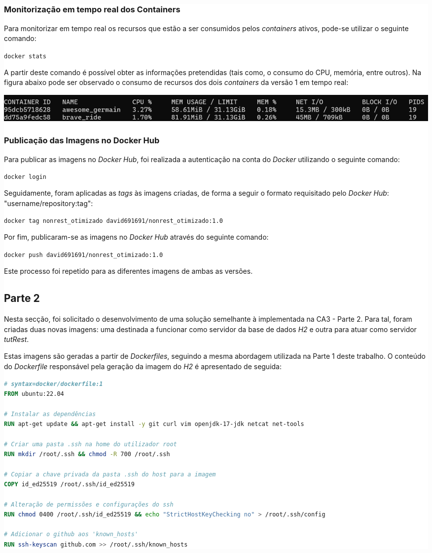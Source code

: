 ### Monitorização em tempo real dos Containers

Para monitorizar em tempo real os recursos que estão a ser consumidos pelos *containers* ativos, pode-se utilizar o seguinte comando:

```bash
docker stats
```

A partir deste comando é possível obter as informações pretendidas (tais como, o consumo do CPU, memória, entre outros). Na figura abaixo pode ser observado o consumo de recursos dos dois *containers* da versão 1 em tempo real:

<img title="Tut-Rest" src="images/image_monitoring.png" alt="alt text" data-align="center">

### Publicação das Imagens no Docker Hub

Para publicar as imagens no *Docker Hub*, foi realizada a autenticação na conta do *Docker* utilizando o seguinte comando:

```bash
docker login
```

Seguidamente, foram aplicadas as *tags* às imagens criadas, de forma a seguir o formato requisitado pelo *Docker Hub*: "username/repository:tag":

```bash
docker tag nonrest_otimizado david691691/nonrest_otimizado:1.0
```

Por fim, publicaram-se as imagens no *Docker Hub* através do seguinte comando:

```bash
docker push david691691/nonrest_otimizado:1.0
```

Este processo foi repetido para as diferentes imagens de ambas as versões.

## Parte 2

Nesta secção, foi solicitado o desenvolvimento de uma solução semelhante à implementada na CA3 - Parte 2. Para tal, foram criadas duas novas imagens: uma destinada a funcionar como servidor da base de dados *H2* e outra para atuar como servidor *tutRest*.

Estas imagens são geradas a partir de *Dockerfiles*, seguindo a mesma abordagem utilizada na Parte 1 deste trabalho. O conteúdo do *Dockerfile* responsável pela geração da imagem do *H2* é apresentado de seguida:

```dockerfile
# syntax=docker/dockerfile:1
FROM ubuntu:22.04

# Instalar as dependências
RUN apt-get update && apt-get install -y git curl vim openjdk-17-jdk netcat net-tools

# Criar uma pasta .ssh na home do utilizador root
RUN mkdir /root/.ssh && chmod -R 700 /root/.ssh

# Copiar a chave privada da pasta .ssh do host para a imagem
COPY id_ed25519 /root/.ssh/id_ed25519

# Alteração de permissões e configurações do ssh
RUN chmod 0400 /root/.ssh/id_ed25519 && echo "StrictHostKeyChecking no" > /root/.ssh/config

# Adicionar o github aos 'known_hosts'
RUN ssh-keyscan github.com >> /root/.ssh/known_hosts
```